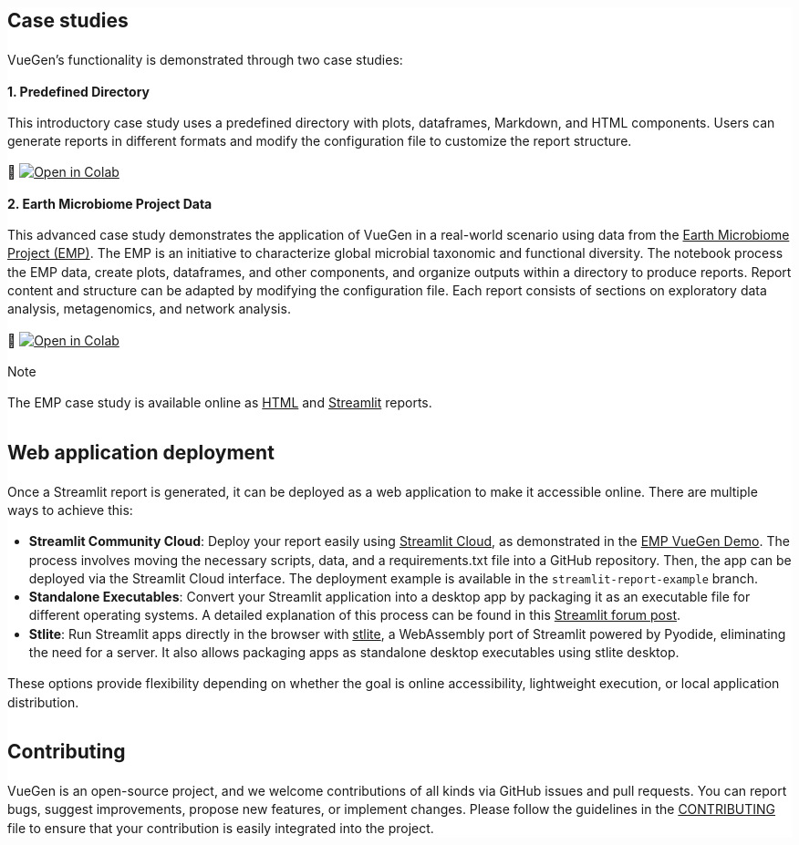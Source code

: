 ## Case studies

VueGen’s functionality is demonstrated through two case studies:

**1. Predefined Directory**

This introductory case study uses a predefined directory with plots, dataframes, Markdown, and HTML components. Users can generate reports in different formats and modify the configuration file to customize the report structure.

🔗 [![Open in Colab][colab_badge]][colab_link_intro_demo]

**2. Earth Microbiome Project Data**

This advanced case study demonstrates the application of VueGen in a real-world scenario using data from the [Earth Microbiome Project (EMP)][emp]. The EMP is an initiative to characterize global microbial taxonomic and functional diversity. The notebook process the EMP data, create plots, dataframes, and other components, and organize outputs within a directory to produce reports. Report content and structure can be adapted by modifying the configuration file. Each report consists of sections on exploratory data analysis, metagenomics, and network analysis.

🔗 [![Open in Colab][colab_badge]][colab_link_emp_demo]

> [!NOTE]
> The EMP case study is available online as [HTML][emp-html-demo] and [Streamlit][emp-st-demo] reports.

## Web application deployment

Once a Streamlit report is generated, it can be deployed as a web application to make it accessible online. There are multiple ways to achieve this:

- **Streamlit Community Cloud**: Deploy your report easily using [Streamlit Cloud][st-cloud], as demonstrated in the [EMP VueGen Demo][emp-st-demo]. The process involves moving the necessary scripts, data, and a requirements.txt file into a GitHub repository. Then, the app can be deployed via the Streamlit Cloud interface. The deployment example is available in the `streamlit-report-example` branch.
- **Standalone Executables**: Convert your Streamlit application into a desktop app by packaging it as an executable file for different operating systems. A detailed explanation of this process can be found in this [Streamlit forum post][st-forum-exe].
- **Stlite**: Run Streamlit apps directly in the browser with [stlite][stlite], a WebAssembly port of Streamlit powered by Pyodide, eliminating the need for a server. It also allows packaging apps as standalone desktop executables using stlite desktop.

These options provide flexibility depending on whether the goal is online accessibility, lightweight execution, or local application distribution.

## Contributing

VueGen is an open-source project, and we welcome contributions of all kinds via GitHub issues and pull requests. You can report bugs, suggest improvements, propose new features, or implement changes. Please follow the guidelines in the [CONTRIBUTING](CONTRIBUTING.md) file to ensure that your contribution is easily integrated into the project.


[streamlit]: https://streamlit.io/
[vuegen-pypi]: https://pypi.org/project/vuegen/
[vuegen-conda]: https://anaconda.org/bioconda/vuegen
[vuegen-docker-quay]: https://quay.io/repository/dtu_biosustain_dsp/vuegen
[vuegen-license]: https://github.com/Multiomics-Analytics-Group/vuegen/blob/main/LICENSE
[vuegen-class-diag-att]: https://raw.githubusercontent.com/Multiomics-Analytics-Group/vuegen/main/docs/images/vuegen_classdiagram_withattmeth.pdf
[vuegen-docs]: https://vuegen.readthedocs.io/
[ci-gh-action]: https://github.com/Multiomics-Analytics-Group/vuegen/actions/workflows/cdci.yml
[ci-docs]: https://github.com/Multiomics-Analytics-Group/vuegen/actions/workflows/docs.yml
[emp-html-demo]: https://multiomics-analytics-group.github.io/vuegen/
[emp-st-demo]: https://earth-microbiome-vuegen-demo.streamlit.app/
[issues]: https://github.com/Multiomics-Analytics-Group/vuegen/issues
[pulls]: https://github.com/Multiomics-Analytics-Group/vuegen/pulls
[vuegen-preprint]: https://doi.org/10.1101/2025.03.05.641152
[quarto]: https://quarto.org/
[quarto-cli-pypi]: https://pypi.org/project/quarto-cli/
[quarto-cli]: https://quarto.org/docs/get-started/
[nfcore]: https://nf-co.re/
[nextflow]: https://www.nextflow.io/
[nf-vuegen]: https://github.com/Multiomics-Analytics-Group/nf-vuegen/
[colab_badge]: https://colab.research.google.com/assets/colab-badge.svg
[colab_link_intro_demo]: https://colab.research.google.com/github/Multiomics-Analytics-Group/vuegen/blob/main/docs/vuegen_basic_case_study.ipynb
[colab_link_emp_demo]: https://colab.research.google.com/github/Multiomics-Analytics-Group/vuegen/blob/main/docs/vuegen_case_study_earth_microbiome.ipynb
[emp]: https://earthmicrobiome.org/
[st-cloud]: https://streamlit.io/cloud
[stlite]: https://github.com/whitphx/stlite
[st-forum-exe]: https://discuss.streamlit.io/t/streamlit-deployment-as-an-executable-file-exe-for-windows-macos-and-android/6812
[Mona]: https://multiomics-analytics-group.github.io/
[Biosustain]: https://www.biosustain.dtu.dk/
[scriberia]: https://www.scriberia.co.uk/
[turingway]: https://github.com/the-turing-way/the-turing-way
[zenodo-turingway]: https://zenodo.org/records/3695300
[new-issue]: https://github.com/Multiomics-Analytics-Group/vuegen/issues/new